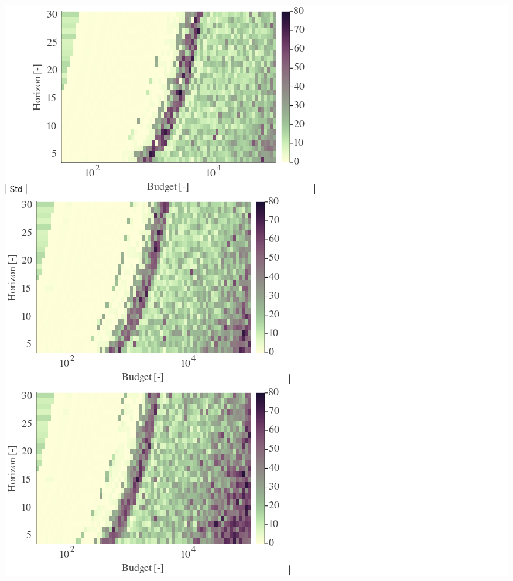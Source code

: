 | Std | ![](fig/sp_N/std_g_0.5_cp_8.png) | ![](fig/sp_N/std_g_0.55_cp_8.png) | ![](fig/sp_N/std_g_0.6_cp_8.png) | 
